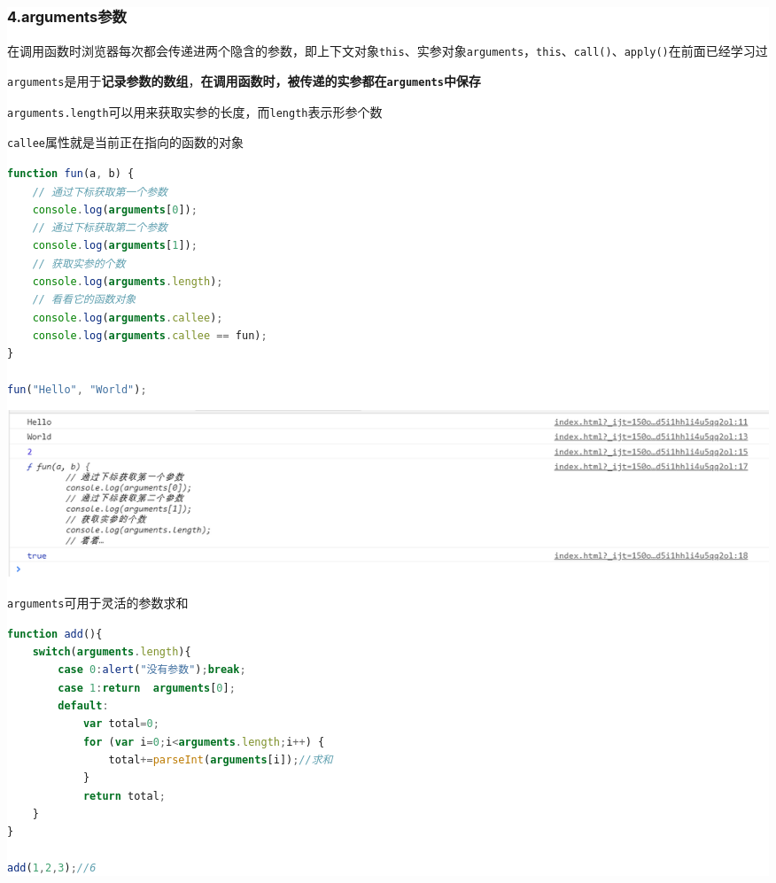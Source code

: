 ### 4.arguments参数

在调用函数时浏览器每次都会传递进两个隐含的参数，即上下文对象`this`、实参对象`arguments`，`this`、`call()`、`apply()`在前面已经学习过

`arguments`是用于**记录参数的数组**，**在调用函数时，被传递的实参都在`arguments`中保存**

`arguments.length`可以用来获取实参的长度，而`length`表示形参个数

`callee`属性就是当前正在指向的函数的对象

```javascript
function fun(a, b) {
    // 通过下标获取第一个参数
    console.log(arguments[0]);
    // 通过下标获取第二个参数
    console.log(arguments[1]);
    // 获取实参的个数
    console.log(arguments.length);
    // 看看它的函数对象
    console.log(arguments.callee);
    console.log(arguments.callee == fun);
}

fun("Hello", "World");
```

![image-20201018125309350](assets/3b55a97ff8f86bdbea0bae14b0298a06.png)

`arguments`可用于灵活的参数求和

```javascript
function add(){
	switch(arguments.length){
		case 0:alert("没有参数");break;
		case 1:return  arguments[0];
		default:
			var total=0;
			for (var i=0;i<arguments.length;i++) {
				total+=parseInt(arguments[i]);//求和
			}
			return total;
	}
}

add(1,2,3);//6
```
